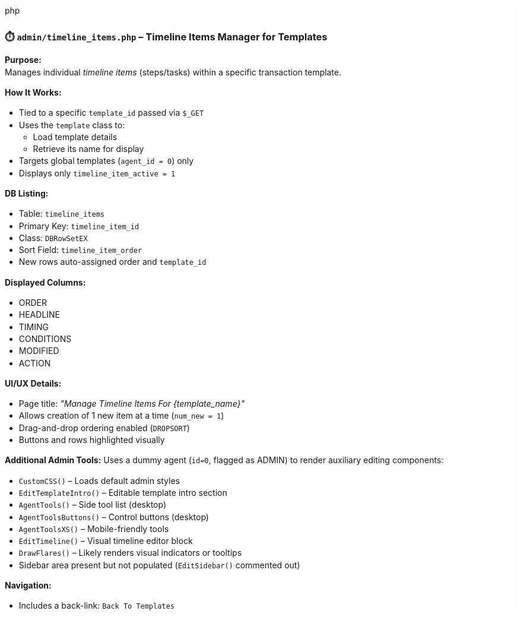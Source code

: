 php
<?php include('modules/footer_scripts.php');?>
<?php include('../modules/footer_scripts.php');?>




### ⏱️ `admin/timeline_items.php` – Timeline Items Manager for Templates

**Purpose:**  
Manages individual *timeline items* (steps/tasks) within a specific transaction template.

**How It Works:**
- Tied to a specific `template_id` passed via `$_GET`
- Uses the `template` class to:
  - Load template details
  - Retrieve its name for display
- Targets global templates (`agent_id = 0`) only
- Displays only `timeline_item_active = 1`

**DB Listing:**
- Table: `timeline_items`
- Primary Key: `timeline_item_id`
- Class: `DBRowSetEX`
- Sort Field: `timeline_item_order`
- New rows auto-assigned order and `template_id`

**Displayed Columns:**
- ORDER
- HEADLINE
- TIMING
- CONDITIONS
- MODIFIED
- ACTION

**UI/UX Details:**
- Page title: _"Manage Timeline Items For {template_name}"_
- Allows creation of 1 new item at a time (`num_new = 1`)
- Drag-and-drop ordering enabled (`DROPSORT`)
- Buttons and rows highlighted visually

**Additional Admin Tools:**
Uses a dummy agent (`id=0`, flagged as ADMIN) to render auxiliary editing components:
- `CustomCSS()` – Loads default admin styles
- `EditTemplateIntro()` – Editable template intro section
- `AgentTools()` – Side tool list (desktop)
- `AgentToolsButtons()` – Control buttons (desktop)
- `AgentToolsXS()` – Mobile-friendly tools
- `EditTimeline()` – Visual timeline editor block
- `DrawFlares()` – Likely renders visual indicators or tooltips
- Sidebar area present but not populated (`EditSidebar()` commented out)

**Navigation:**
- Includes a back-link: `Back To Templates`
